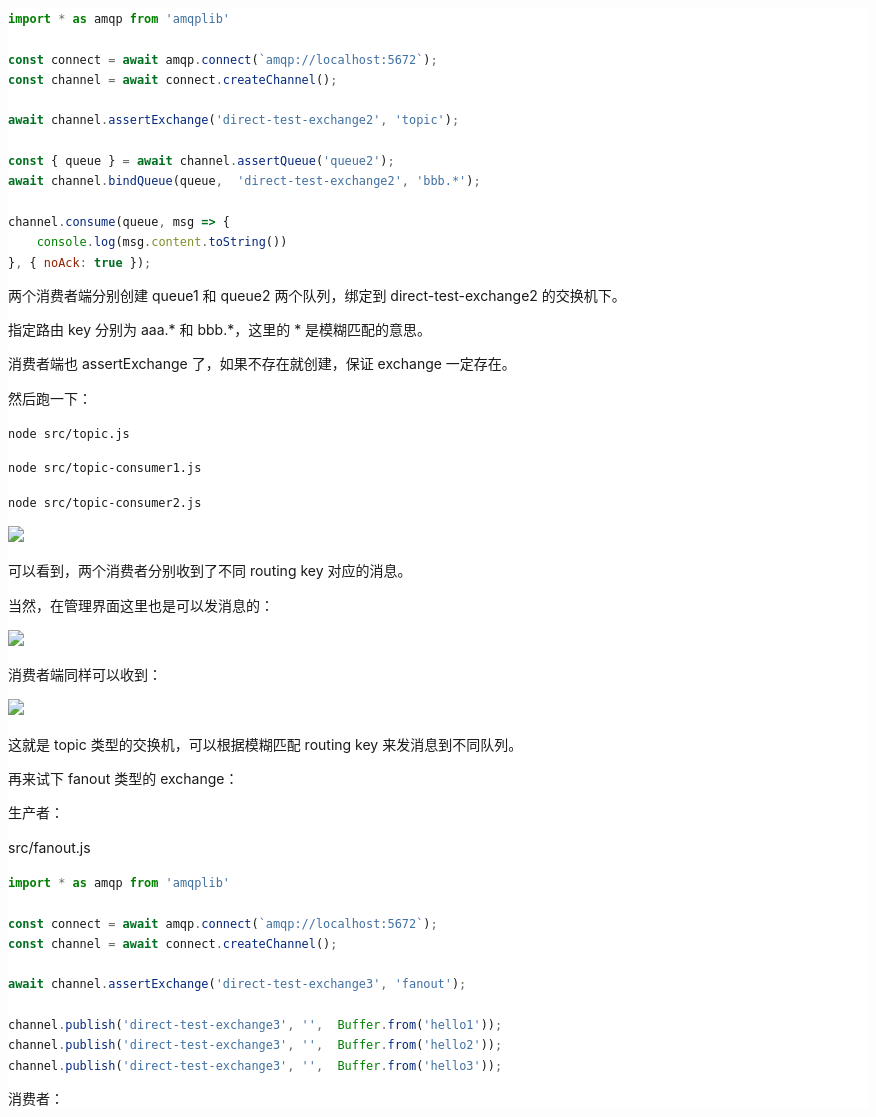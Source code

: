 ```javascript
import * as amqp from 'amqplib'

const connect = await amqp.connect(`amqp://localhost:5672`);
const channel = await connect.createChannel();

await channel.assertExchange('direct-test-exchange2', 'topic');

const { queue } = await channel.assertQueue('queue2');
await channel.bindQueue(queue,  'direct-test-exchange2', 'bbb.*');

channel.consume(queue, msg => {
    console.log(msg.content.toString())
}, { noAck: true });
```
两个消费者端分别创建 queue1 和 queue2 两个队列，绑定到 direct-test-exchange2 的交换机下。

指定路由 key 分别为 aaa.* 和 bbb.*，这里的 * 是模糊匹配的意思。

消费者端也 assertExchange 了，如果不存在就创建，保证 exchange 一定存在。

然后跑一下：
```
node src/topic.js
```
```
node src/topic-consumer1.js
```
```
node src/topic-consumer2.js
```

![](http://static.liushuaiyang.com/nest-docs/image/第122章-21.png)

可以看到，两个消费者分别收到了不同 routing key 对应的消息。

当然，在管理界面这里也是可以发消息的：

![](http://static.liushuaiyang.com/nest-docs/image/第122章-22.png)

消费者端同样可以收到：

![](http://static.liushuaiyang.com/nest-docs/image/第122章-23.png)

这就是 topic 类型的交换机，可以根据模糊匹配 routing key 来发消息到不同队列。

再来试下 fanout 类型的 exchange：

生产者：

src/fanout.js

```javascript
import * as amqp from 'amqplib'

const connect = await amqp.connect(`amqp://localhost:5672`);
const channel = await connect.createChannel();

await channel.assertExchange('direct-test-exchange3', 'fanout');

channel.publish('direct-test-exchange3', '',  Buffer.from('hello1'));
channel.publish('direct-test-exchange3', '',  Buffer.from('hello2'));
channel.publish('direct-test-exchange3', '',  Buffer.from('hello3'));
```
消费者：

